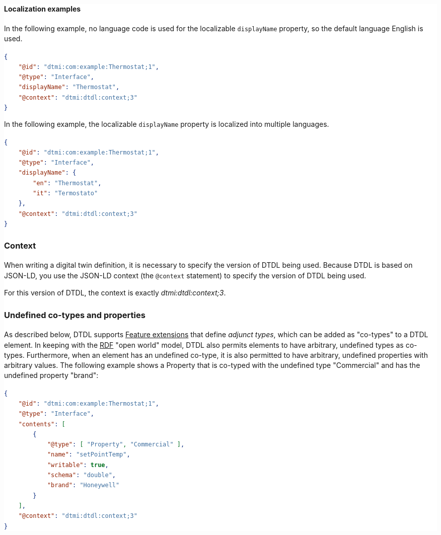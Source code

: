 #### Localization examples

In the following example, no language code is used for the localizable `displayName` property, so the default language English is used.

```json
{
    "@id": "dtmi:com:example:Thermostat;1",
    "@type": "Interface",
    "displayName": "Thermostat",
    "@context": "dtmi:dtdl:context;3"
}
```

In the following example, the localizable `displayName` property is localized into multiple languages.

```json
{
    "@id": "dtmi:com:example:Thermostat;1",
    "@type": "Interface",
    "displayName": {
        "en": "Thermostat",
        "it": "Termostato"
    },
    "@context": "dtmi:dtdl:context;3"
}
```

### Context

When writing a digital twin definition, it is necessary to specify the version of DTDL being used.
Because DTDL is based on JSON-LD, you use the JSON-LD context (the `@context` statement) to specify the version of DTDL being used.

For this version of DTDL, the context is exactly *dtmi:dtdl:context;3*.

### Undefined co-types and properties

As described below, DTDL supports [Feature extensions](#feature-extensions) that define *adjunct types*, which can be added as "co-types" to a DTDL element.
In keeping with the [RDF](https://www.w3.org/RDF/) "open world" model, DTDL also permits elements to have arbitrary, undefined types as co-types.
Furthermore, when an element has an undefined co-type, it is also permitted to have arbitrary, undefined properties with arbitrary values.
The following example shows a Property that is co-typed with the undefined type "Commercial" and has the undefined property "brand":

```json
{
    "@id": "dtmi:com:example:Thermostat;1",
    "@type": "Interface",
    "contents": [
        {
            "@type": [ "Property", "Commercial" ],
            "name": "setPointTemp",
            "writable": true,
            "schema": "double",
            "brand": "Honeywell"
        }
    ],
    "@context": "dtmi:dtdl:context;3"
}
```
